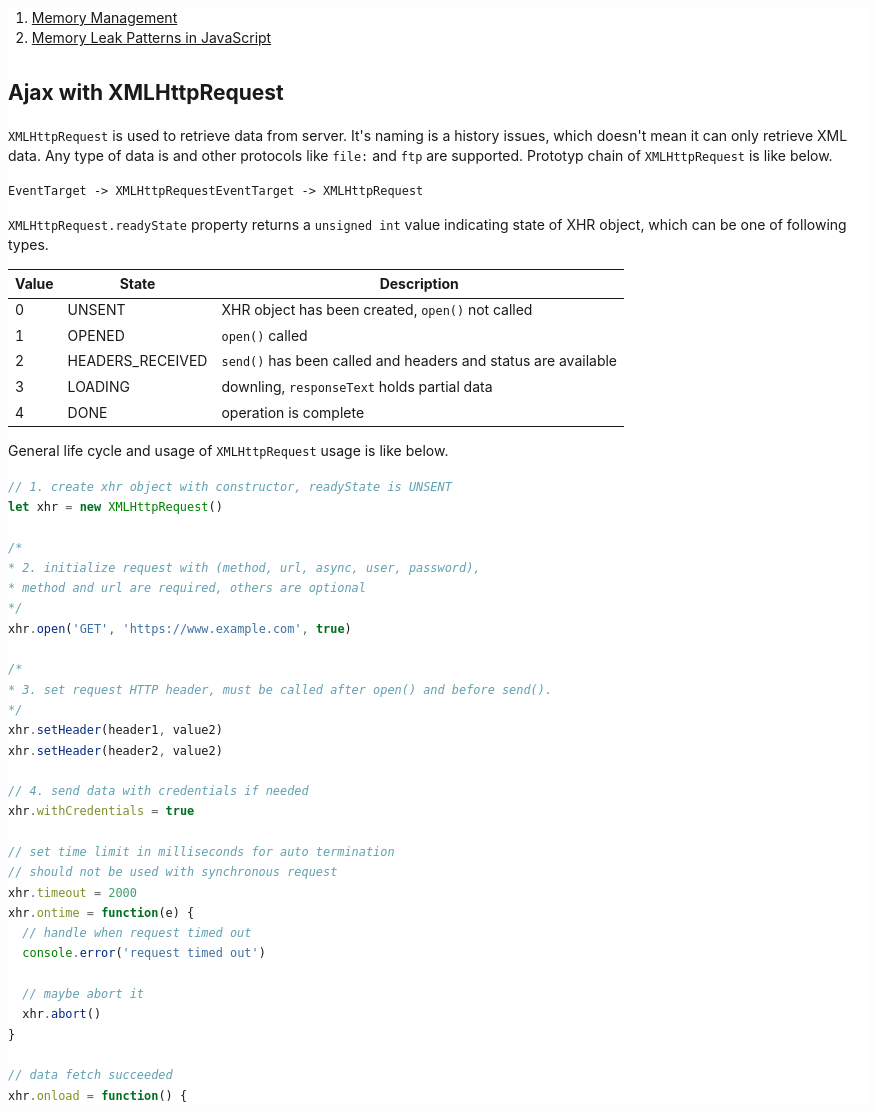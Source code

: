 1. [Memory Management]( https://auth0.com/blog/four-types-of-leaks-in-your-javascript-code-and-how-to-get-rid-of-them/)
1. [Memory Leak Patterns in JavaScript](https://www.ibm.com/developerworks/web/library/wa-memleak/wa-memleak-pdf.pdf)

## Ajax with XMLHttpRequest

`XMLHttpRequest` is used to retrieve data from server. It's naming is a history issues, which doesn't mean it can only retrieve XML data. Any type of data is and other protocols like `file:` and `ftp` are supported. Prototyp chain of `XMLHttpRequest` is like below.

```txt
EventTarget -> XMLHttpRequestEventTarget -> XMLHttpRequest
```

`XMLHttpRequest.readyState` property returns a `unsigned int` value indicating state of XHR object, which can be one of following types.

| Value | State | Description |
| - | - | - |
| 0 | UNSENT | XHR object has been created, `open()` not called |
| 1 | OPENED | `open()` called |
| 2 | HEADERS_RECEIVED | `send()` has been called and headers and status are available |
| 3 | LOADING | downling, `responseText` holds partial data |
| 4 | DONE | operation is complete |

General life cycle and usage of `XMLHttpRequest` usage is like below.

```js
// 1. create xhr object with constructor, readyState is UNSENT
let xhr = new XMLHttpRequest()

/*
* 2. initialize request with (method, url, async, user, password),
* method and url are required, others are optional
*/
xhr.open('GET', 'https://www.example.com', true)

/*
* 3. set request HTTP header, must be called after open() and before send().
*/
xhr.setHeader(header1, value2)
xhr.setHeader(header2, value2)

// 4. send data with credentials if needed
xhr.withCredentials = true

// set time limit in milliseconds for auto termination
// should not be used with synchronous request
xhr.timeout = 2000
xhr.ontime = function(e) {
  // handle when request timed out
  console.error('request timed out')

  // maybe abort it
  xhr.abort()
}

// data fetch succeeded
xhr.onload = function() {

```